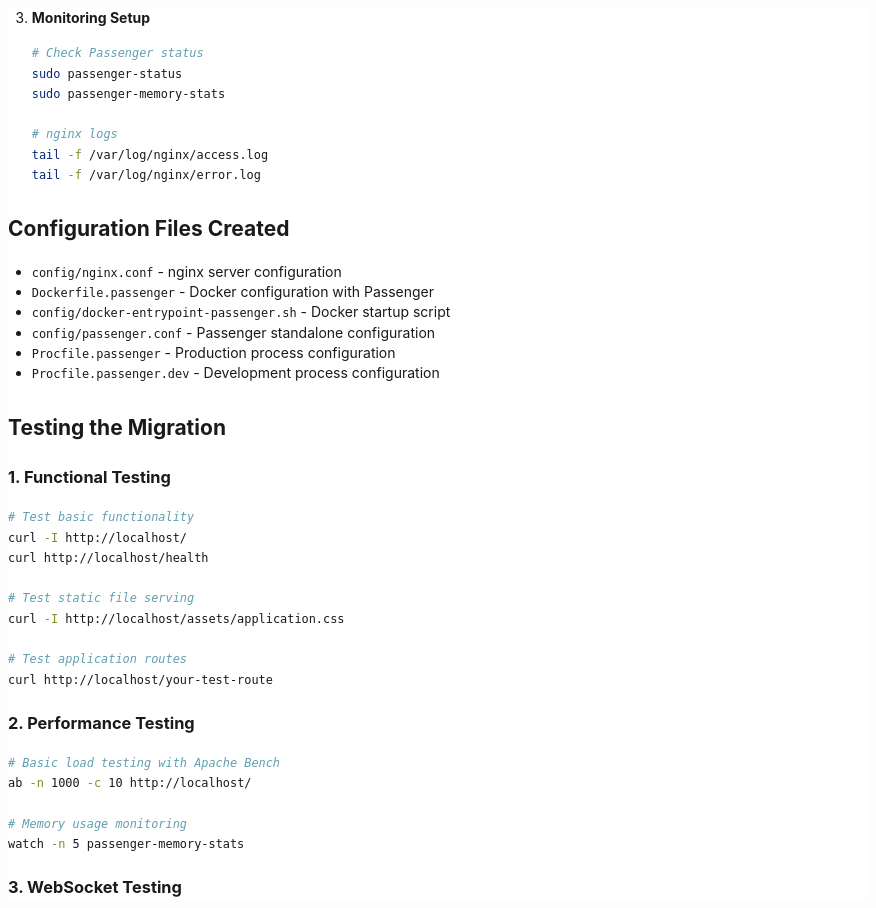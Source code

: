 3. **Monitoring Setup**

    ```bash
    # Check Passenger status
    sudo passenger-status
    sudo passenger-memory-stats
    
    # nginx logs
    tail -f /var/log/nginx/access.log
    tail -f /var/log/nginx/error.log
    ```

## Configuration Files Created

- `config/nginx.conf` - nginx server configuration
- `Dockerfile.passenger` - Docker configuration with Passenger
- `config/docker-entrypoint-passenger.sh` - Docker startup script
- `config/passenger.conf` - Passenger standalone configuration
- `Procfile.passenger` - Production process configuration
- `Procfile.passenger.dev` - Development process configuration

## Testing the Migration

### 1. Functional Testing

```bash
# Test basic functionality
curl -I http://localhost/
curl http://localhost/health

# Test static file serving
curl -I http://localhost/assets/application.css

# Test application routes
curl http://localhost/your-test-route
```

### 2. Performance Testing

```bash
# Basic load testing with Apache Bench
ab -n 1000 -c 10 http://localhost/

# Memory usage monitoring
watch -n 5 passenger-memory-stats
```

### 3. WebSocket Testing
